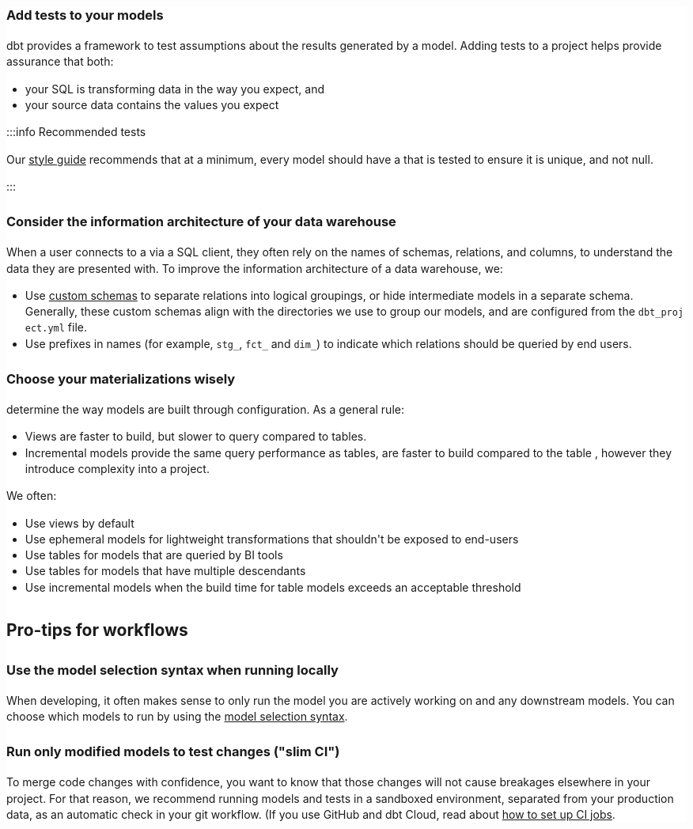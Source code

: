 ### Add tests to your models
dbt provides a framework to test assumptions about the results generated by a model. Adding tests to a project helps provide assurance that both:
* your SQL is transforming data in the way you expect, and
* your source data contains the values you expect

:::info Recommended tests

Our [style guide](https://github.com/dbt-labs/corp/blob/main/dbt_style_guide.md) recommends that at a minimum, every model should have a <Term id="primary-key" /> that is tested to ensure it is unique, and not null.

:::

### Consider the information architecture of your data warehouse
When a user connects to a <Term id="data-warehouse" /> via a SQL client, they often rely on the names of schemas, relations, and columns, to understand the data they are presented with. To improve the information architecture of a data warehouse, we:

* Use [custom schemas](/docs/build/custom-schemas) to separate relations into logical groupings, or hide intermediate models in a separate schema. Generally, these custom schemas align with the directories we use to group our models, and are configured from the `dbt_project.yml` file.
* Use prefixes in <Term id="table" /> names (for example, `stg_`, `fct_` and `dim_`) to indicate which relations should be queried by end users.

### Choose your materializations wisely
[<Term id="materialization" />](/docs/build/materializations) determine the way models are built through configuration. As a general rule:
* Views are faster to build, but slower to query compared to tables.
* Incremental models provide the same query performance as tables, are faster to build compared to the table <Term id="materialization" />, however they introduce complexity into a project.

We often:
* Use views by default
* Use ephemeral models for lightweight transformations that shouldn't be exposed to end-users
* Use tables for models that are queried by BI tools
* Use tables for models that have multiple descendants
* Use incremental models when the build time for table models exceeds an acceptable threshold 

## Pro-tips for workflows
### Use the model selection syntax when running locally
When developing, it often makes sense to only run the model you are actively working on and any downstream models. You can choose which models to run by using the [model selection syntax](/reference/node-selection/syntax).

### Run only modified models to test changes ("slim CI")
To merge code changes with confidence, you want to know that those changes will not cause breakages elsewhere in your project. For that reason, we recommend running models and tests in a sandboxed environment, separated from your production data, as an automatic check in your git workflow. (If you use GitHub and dbt Cloud, read about [how to set up CI jobs](/docs/deploy/cloud-ci-job).
